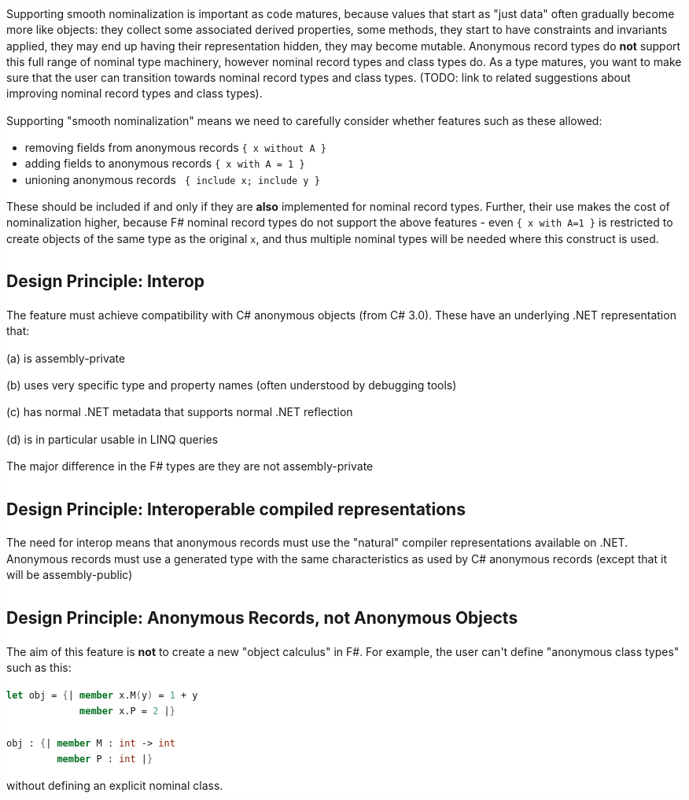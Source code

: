 Supporting smooth nominalization is important as code matures, because values that start
as "just data" often gradually become more like objects: they collect some associated derived properties,
some methods, they start to have constraints and invariants applied, they may end up
having their representation hidden, they may become mutable.  Anonymous record types do **not** support this full range of
nominal type machinery, however nominal record types and class types do.  As a type matures, you want to make sure
that the user can transition towards nominal record types and class types. (TODO: link to related suggestions about improving nominal
record types and class types).

Supporting "smooth nominalization" means we need to carefully consider whether features such as these allowed:
* removing fields from anonymous records ``{ x without A }``
* adding fields to anonymous records ``{ x with A = 1 }``
* unioning anonymous records `` { include x; include y }``

These should be included if and only if they are **also** implemented for nominal record types. Further, their use makes the cost of nominalization higher, because F# nominal record types do not support the above
features - even ``{ x with A=1 }`` is restricted to create objects of the same type as the original ``x``, and thus multiple
nominal types will be needed where this construct is used.

## Design Principle: Interop

The feature must achieve compatibility with C# anonymous objects (from C# 3.0). These have an underlying .NET representation that:

(a) is assembly-private

(b) uses very specific type and property names (often understood by debugging tools)

(c) has normal .NET metadata that supports normal .NET reflection

(d) is in particular usable in LINQ queries

The major difference in the F# types are they are not assembly-private

## Design Principle: Interoperable compiled representations

The need for interop means that anonymous records must use the "natural" compiler representations available on .NET. Anonymous records must use a generated type with the same characteristics as used by C# anonymous records (except that it will be assembly-public)

## Design Principle: Anonymous Records, not Anonymous Objects

The aim of this feature is **not** to create a new "object calculus" in F#.  For example, the user can't define "anonymous class types"
such as this:
```fsharp
let obj = {| member x.M(y) = 1 + y 
             member x.P = 2 |}

obj : {| member M : int -> int
         member P : int |} 
```
without defining an explicit nominal class.  
